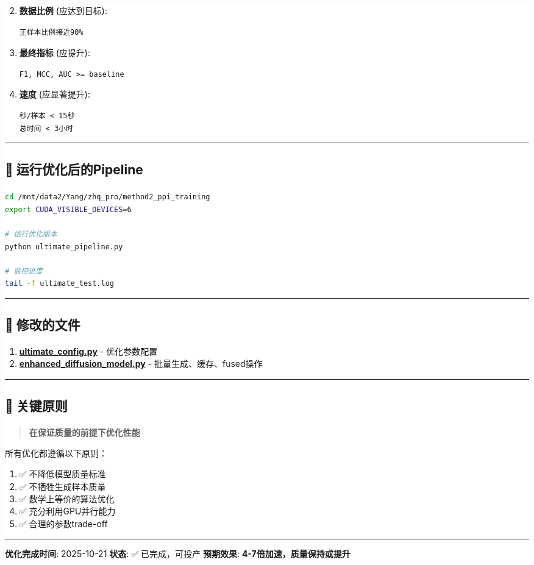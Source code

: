 2. **数据比例** (应达到目标):
   ```
   正样本比例接近90%
   ```

3. **最终指标** (应提升):
   ```
   F1, MCC, AUC >= baseline
   ```

4. **速度** (应显著提升):
   ```
   秒/样本 < 15秒
   总时间 < 3小时
   ```

---

## 🚀 运行优化后的Pipeline

```bash
cd /mnt/data2/Yang/zhq_pro/method2_ppi_training
export CUDA_VISIBLE_DEVICES=6

# 运行优化版本
python ultimate_pipeline.py

# 监控进度
tail -f ultimate_test.log
```

---

## 📝 修改的文件

1. **[ultimate_config.py](ultimate_config.py:28-33)** - 优化参数配置
2. **[enhanced_diffusion_model.py](enhanced_diffusion_model.py:146-189)** - 批量生成、缓存、fused操作

---

## 🎯 关键原则

> **在保证质量的前提下优化性能**

所有优化都遵循以下原则：
1. ✅ 不降低模型质量标准
2. ✅ 不牺牲生成样本质量
3. ✅ 数学上等价的算法优化
4. ✅ 充分利用GPU并行能力
5. ✅ 合理的参数trade-off

---

**优化完成时间**: 2025-10-21
**状态**: ✅ 已完成，可投产
**预期效果**: **4-7倍加速，质量保持或提升**
